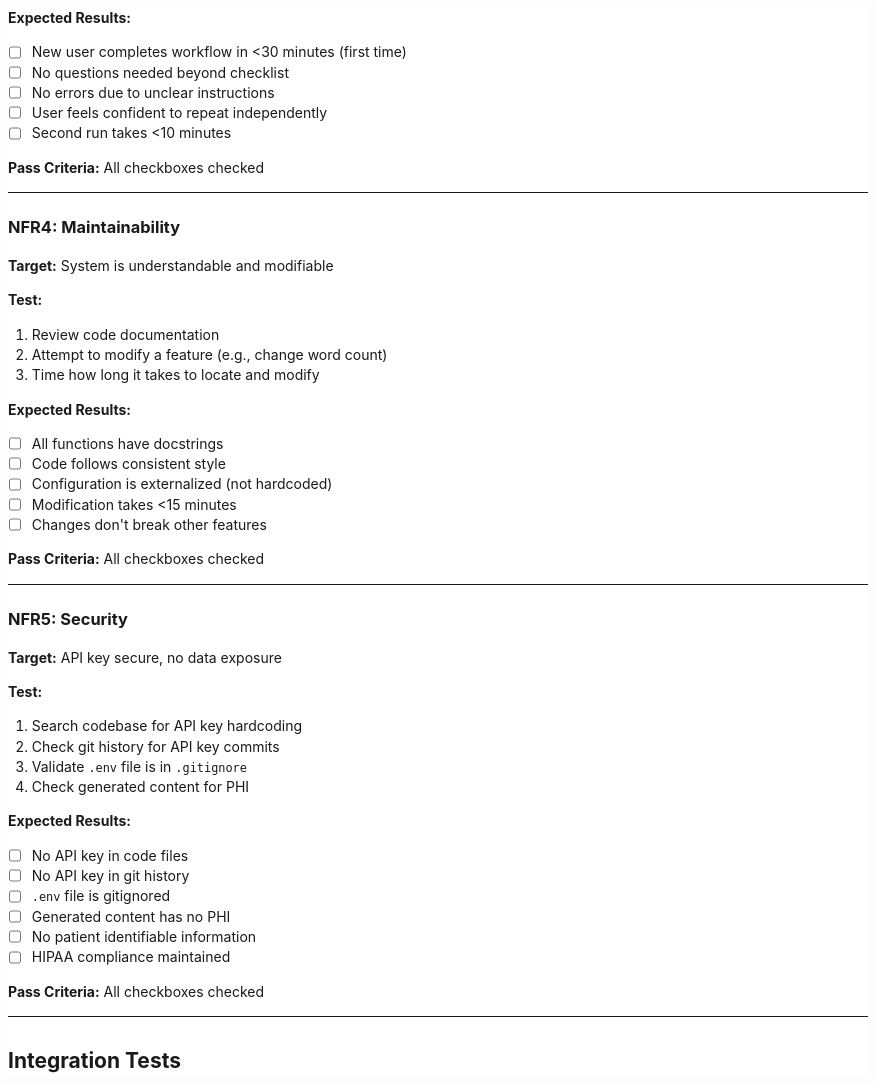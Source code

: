 **Expected Results:**
- [ ] New user completes workflow in <30 minutes (first time)
- [ ] No questions needed beyond checklist
- [ ] No errors due to unclear instructions
- [ ] User feels confident to repeat independently
- [ ] Second run takes <10 minutes

**Pass Criteria:** All checkboxes checked

---

### NFR4: Maintainability

**Target:** System is understandable and modifiable

**Test:**
1. Review code documentation
2. Attempt to modify a feature (e.g., change word count)
3. Time how long it takes to locate and modify

**Expected Results:**
- [ ] All functions have docstrings
- [ ] Code follows consistent style
- [ ] Configuration is externalized (not hardcoded)
- [ ] Modification takes <15 minutes
- [ ] Changes don't break other features

**Pass Criteria:** All checkboxes checked

---

### NFR5: Security

**Target:** API key secure, no data exposure

**Test:**
1. Search codebase for API key hardcoding
2. Check git history for API key commits
3. Validate `.env` file is in `.gitignore`
4. Check generated content for PHI

**Expected Results:**
- [ ] No API key in code files
- [ ] No API key in git history
- [ ] `.env` file is gitignored
- [ ] Generated content has no PHI
- [ ] No patient identifiable information
- [ ] HIPAA compliance maintained

**Pass Criteria:** All checkboxes checked

---

## Integration Tests
